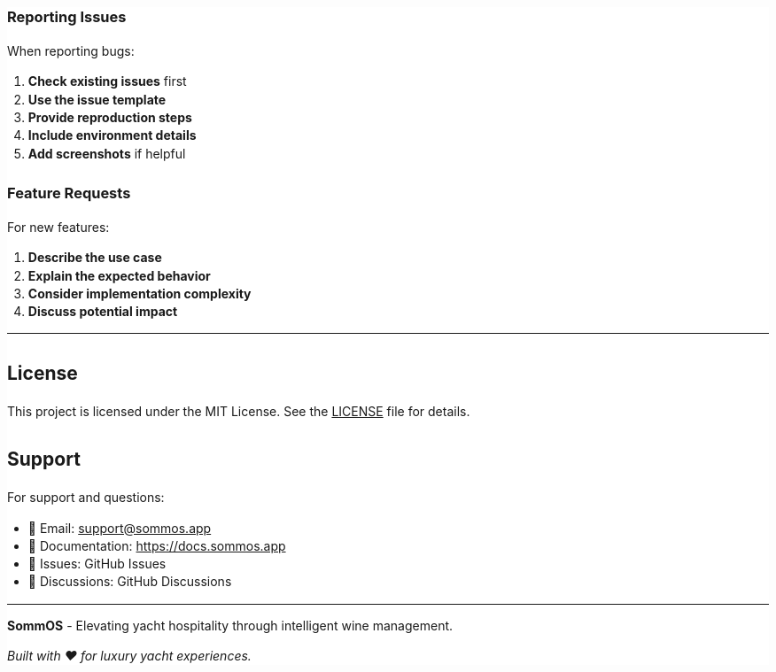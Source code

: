 ### Reporting Issues

When reporting bugs:

1. **Check existing issues** first
2. **Use the issue template**
3. **Provide reproduction steps**
4. **Include environment details**
5. **Add screenshots** if helpful

### Feature Requests

For new features:

1. **Describe the use case**
2. **Explain the expected behavior**
3. **Consider implementation complexity**
4. **Discuss potential impact**

---

## License

This project is licensed under the MIT License. See the [LICENSE](LICENSE) file for details.

## Support

For support and questions:

- 📧 Email: <support@sommos.app>
- 📖 Documentation: <https://docs.sommos.app>
- 🐛 Issues: GitHub Issues
- 💬 Discussions: GitHub Discussions

---

**SommOS** - Elevating yacht hospitality through intelligent wine management.

*Built with ❤️ for luxury yacht experiences.*
